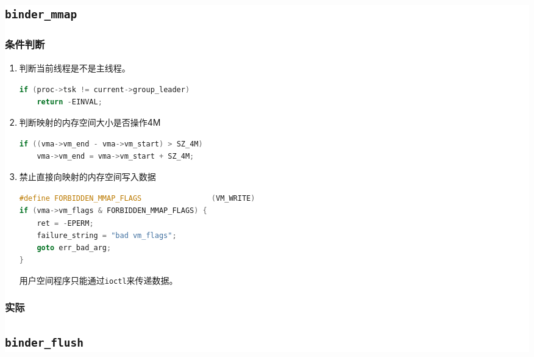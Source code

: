

## `binder_mmap`

### 条件判断
1. 判断当前线程是不是主线程。

    ```c++
    if (proc->tsk != current->group_leader)
    	return -EINVAL;
    ```

    

2. 判断映射的内存空间大小是否操作4M

    ```c++
    if ((vma->vm_end - vma->vm_start) > SZ_4M)
    	vma->vm_end = vma->vm_start + SZ_4M;
    ```

    

3. 禁止直接向映射的内存空间写入数据

    ```c++
    #define FORBIDDEN_MMAP_FLAGS                (VM_WRITE)
    if (vma->vm_flags & FORBIDDEN_MMAP_FLAGS) {
    	ret = -EPERM;
    	failure_string = "bad vm_flags";
    	goto err_bad_arg;
    }
    ```

    用户空间程序只能通过`ioctl`来传递数据。



### 实际



## `binder_flush`





